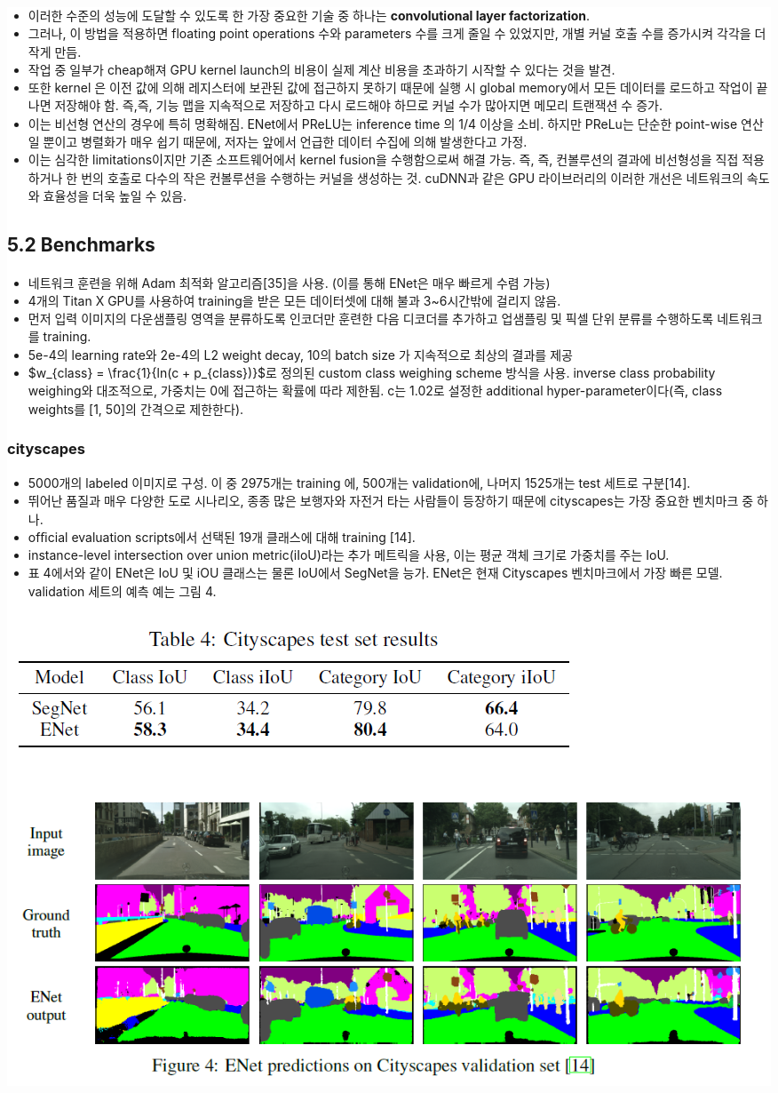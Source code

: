 - 이러한 수준의 성능에 도달할 수 있도록 한 가장 중요한 기술 중 하나는 **convolutional layer factorization**.
- 그러나, 이 방법을 적용하면 floating point operations 수와 parameters 수를 크게 줄일 수 있었지만, 개별 커널 호출 수를 증가시켜 각각을 더 작게 만듬.
- 작업 중 일부가 cheap해져 GPU kernel launch의 비용이 실제 계산 비용을 초과하기 시작할 수 있다는 것을 발견.
- 또한 kernel 은 이전 값에 의해 레지스터에 보관된 값에 접근하지 못하기 때문에 실행 시 global memory에서 모든 데이터를 로드하고 작업이 끝나면 저장해야 함. 즉,즉, 기능 맵을 지속적으로 저장하고 다시 로드해야 하므로 커널 수가 많아지면 메모리 트랜잭션 수 증가.
- 이는 비선형 연산의 경우에 특히 명확해짐. ENet에서 PReLU는 inference time 의 1/4 이상을 소비. 하지만 PReLu는 단순한 point-wise 연산일 뿐이고 병렬화가 매우 쉽기 때문에, 저자는 앞에서 언급한 데이터 수집에 의해 발생한다고 가정.
- 이는 심각한 limitations이지만 기존 소프트웨어에서 kernel fusion을 수행함으로써 해결 가능. 즉, 즉, 컨볼루션의 결과에 비선형성을 직접 적용하거나 한 번의 호출로 다수의 작은 컨볼루션을 수행하는 커널을 생성하는 것. cuDNN과 같은 GPU 라이브러리의 이러한 개선은 네트워크의 속도와 효율성을 더욱 높일 수 있음.

## 5.2 Benchmarks

- 네트워크 훈련을 위해 Adam 최적화 알고리즘[35]을 사용. (이를 통해 ENet은 매우 빠르게 수렴 가능)
- 4개의 Titan X GPU를 사용하여 training을 받은 모든 데이터셋에 대해 불과 3~6시간밖에 걸리지 않음.
- 먼저 입력 이미지의 다운샘플링 영역을 분류하도록 인코더만 훈련한 다음 디코더를 추가하고 업샘플링 및 픽셀 단위 분류를 수행하도록 네트워크를 training.
- 5e-4의 learning rate와 2e-4의 L2 weight decay, 10의 batch size 가 지속적으로 최상의 결과를 제공
- $w_{class} = \frac{1}{ln(c + p_{class})}$로 정의된 custom class weighing scheme 방식을 사용. inverse class probability weighing와 대조적으로, 가중치는 0에 접근하는 확률에 따라 제한됨. c는 1.02로 설정한 additional hyper-parameter이다(즉, class weights를 [1, 50]의 간격으로 제한한다).

### cityscapes

- 5000개의 labeled 이미지로 구성. 이 중 2975개는 training 에, 500개는 validation에, 나머지 1525개는 test 세트로 구분[14].
- 뛰어난 품질과 매우 다양한 도로 시나리오, 종종 많은 보행자와 자전거 타는 사람들이 등장하기 때문에 cityscapes는 가장 중요한 벤치마크 중 하나.
- ofﬁcial evaluation scripts에서 선택된 19개 클래스에 대해 training [14].
- instance-level intersection over union metric(iIoU)라는 추가 메트릭을 사용, 이는 평균 객체 크기로 가중치를 주는 IoU.
- 표 4에서와 같이 ENet은 IoU 및 iOU 클래스는 물론 IoU에서 SegNet을 능가. ENet은 현재 Cityscapes 벤치마크에서 가장 빠른 모델. validation 세트의 예측 예는 그림 4.

![Untitled](ENet%2047fecaa4675e4329b30fec2b1bd88ea0/Untitled%2015.png)

![Untitled](ENet%2047fecaa4675e4329b30fec2b1bd88ea0/Untitled%2016.png)
